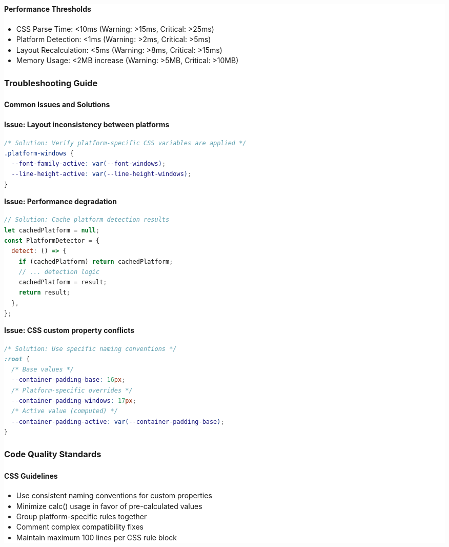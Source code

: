 #### Performance Thresholds

- CSS Parse Time: <10ms (Warning: >15ms, Critical: >25ms)
- Platform Detection: <1ms (Warning: >2ms, Critical: >5ms)
- Layout Recalculation: <5ms (Warning: >8ms, Critical: >15ms)
- Memory Usage: <2MB increase (Warning: >5MB, Critical: >10MB)

### Troubleshooting Guide

#### Common Issues and Solutions

**Issue: Layout inconsistency between platforms**

```css
/* Solution: Verify platform-specific CSS variables are applied */
.platform-windows {
  --font-family-active: var(--font-windows);
  --line-height-active: var(--line-height-windows);
}
```

**Issue: Performance degradation**

```javascript
// Solution: Cache platform detection results
let cachedPlatform = null;
const PlatformDetector = {
  detect: () => {
    if (cachedPlatform) return cachedPlatform;
    // ... detection logic
    cachedPlatform = result;
    return result;
  },
};
```

**Issue: CSS custom property conflicts**

```css
/* Solution: Use specific naming conventions */
:root {
  /* Base values */
  --container-padding-base: 16px;
  /* Platform-specific overrides */
  --container-padding-windows: 17px;
  /* Active value (computed) */
  --container-padding-active: var(--container-padding-base);
}
```

### Code Quality Standards

#### CSS Guidelines

- Use consistent naming conventions for custom properties
- Minimize calc() usage in favor of pre-calculated values
- Group platform-specific rules together
- Comment complex compatibility fixes
- Maintain maximum 100 lines per CSS rule block
